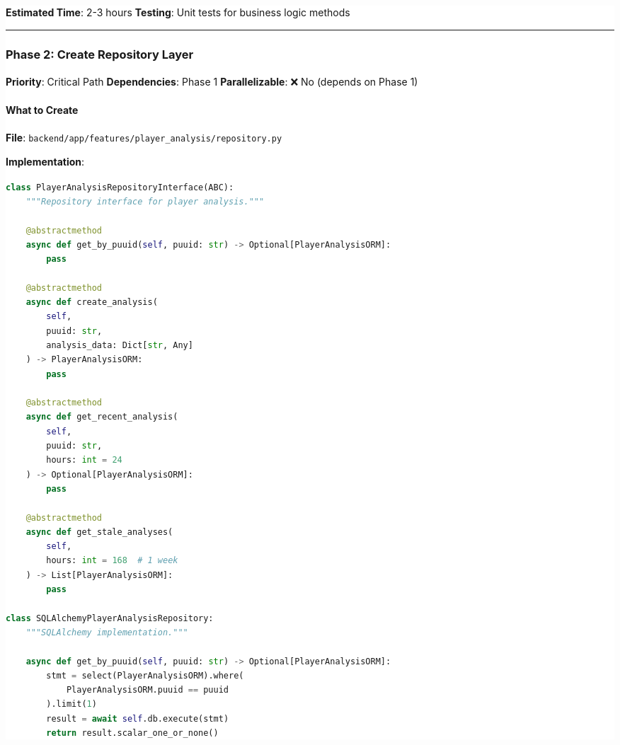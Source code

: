 **Estimated Time**: 2-3 hours
**Testing**: Unit tests for business logic methods

---

### Phase 2: Create Repository Layer

**Priority**: Critical Path
**Dependencies**: Phase 1
**Parallelizable**: ❌ No (depends on Phase 1)

#### What to Create

**File**: `backend/app/features/player_analysis/repository.py`

**Implementation**:

```python
class PlayerAnalysisRepositoryInterface(ABC):
    """Repository interface for player analysis."""

    @abstractmethod
    async def get_by_puuid(self, puuid: str) -> Optional[PlayerAnalysisORM]:
        pass

    @abstractmethod
    async def create_analysis(
        self,
        puuid: str,
        analysis_data: Dict[str, Any]
    ) -> PlayerAnalysisORM:
        pass

    @abstractmethod
    async def get_recent_analysis(
        self,
        puuid: str,
        hours: int = 24
    ) -> Optional[PlayerAnalysisORM]:
        pass

    @abstractmethod
    async def get_stale_analyses(
        self,
        hours: int = 168  # 1 week
    ) -> List[PlayerAnalysisORM]:
        pass

class SQLAlchemyPlayerAnalysisRepository:
    """SQLAlchemy implementation."""

    async def get_by_puuid(self, puuid: str) -> Optional[PlayerAnalysisORM]:
        stmt = select(PlayerAnalysisORM).where(
            PlayerAnalysisORM.puuid == puuid
        ).limit(1)
        result = await self.db.execute(stmt)
        return result.scalar_one_or_none()
```
